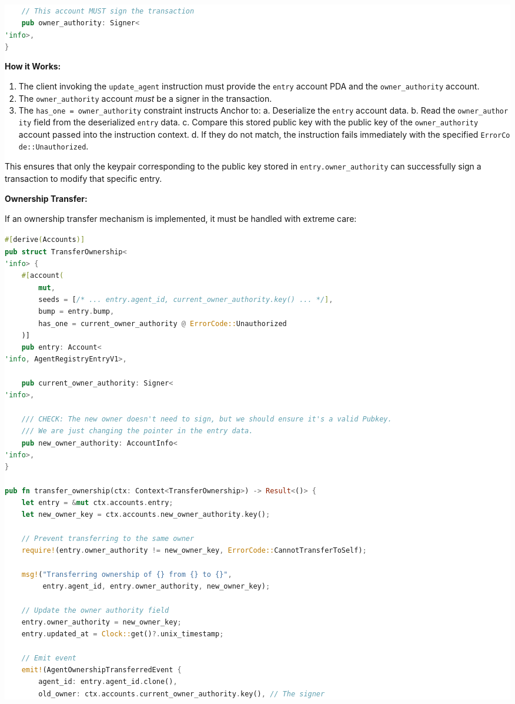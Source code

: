 ```rust
    // This account MUST sign the transaction
    pub owner_authority: Signer<
'info>,
}
```

**How it Works:**

1.  The client invoking the `update_agent` instruction must provide the `entry` account PDA and the `owner_authority` account.
2.  The `owner_authority` account *must* be a signer in the transaction.
3.  The `has_one = owner_authority` constraint instructs Anchor to:
    a.  Deserialize the `entry` account data.
    b.  Read the `owner_authority` field from the deserialized `entry` data.
    c.  Compare this stored public key with the public key of the `owner_authority` account passed into the instruction context.
    d.  If they do not match, the instruction fails immediately with the specified `ErrorCode::Unauthorized`.

This ensures that only the keypair corresponding to the public key stored in `entry.owner_authority` can successfully sign a transaction to modify that specific entry.

**Ownership Transfer:**

If an ownership transfer mechanism is implemented, it must be handled with extreme care:

```rust
#[derive(Accounts)]
pub struct TransferOwnership<
'info> {
    #[account(
        mut,
        seeds = [/* ... entry.agent_id, current_owner_authority.key() ... */],
        bump = entry.bump,
        has_one = current_owner_authority @ ErrorCode::Unauthorized
    )]
    pub entry: Account<
'info, AgentRegistryEntryV1>,

    pub current_owner_authority: Signer<
'info>,

    /// CHECK: The new owner doesn't need to sign, but we should ensure it's a valid Pubkey.
    /// We are just changing the pointer in the entry data.
    pub new_owner_authority: AccountInfo<
'info>,
}

pub fn transfer_ownership(ctx: Context<TransferOwnership>) -> Result<()> {
    let entry = &mut ctx.accounts.entry;
    let new_owner_key = ctx.accounts.new_owner_authority.key();

    // Prevent transferring to the same owner
    require!(entry.owner_authority != new_owner_key, ErrorCode::CannotTransferToSelf);

    msg!("Transferring ownership of {} from {} to {}", 
         entry.agent_id, entry.owner_authority, new_owner_key);

    // Update the owner authority field
    entry.owner_authority = new_owner_key;
    entry.updated_at = Clock::get()?.unix_timestamp;

    // Emit event
    emit!(AgentOwnershipTransferredEvent {
        agent_id: entry.agent_id.clone(),
        old_owner: ctx.accounts.current_owner_authority.key(), // The signer
```